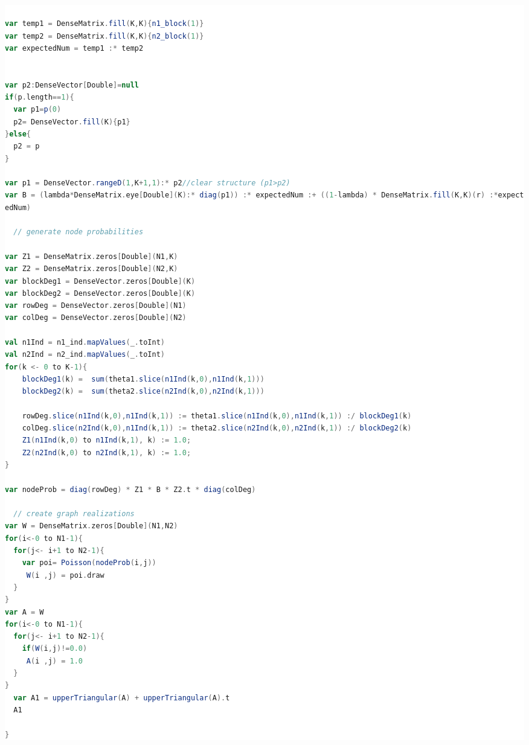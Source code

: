 ```scala
 
var temp1 = DenseMatrix.fill(K,K){n1_block(1)}
var temp2 = DenseMatrix.fill(K,K){n2_block(1)}
var expectedNum = temp1 :* temp2
  

var p2:DenseVector[Double]=null
if(p.length==1){ 
  var p1=p(0)
  p2= DenseVector.fill(K){p1}
}else{
  p2 = p
}
  
var p1 = DenseVector.rangeD(1,K+1,1):* p2//clear structure (p1>p2) 
var B = (lambda*DenseMatrix.eye[Double](K):* diag(p1)) :* expectedNum :+ ((1-lambda) * DenseMatrix.fill(K,K)(r) :*expectedNum) 
  
  // generate node probabilities
  
var Z1 = DenseMatrix.zeros[Double](N1,K)
var Z2 = DenseMatrix.zeros[Double](N2,K)
var blockDeg1 = DenseVector.zeros[Double](K)
var blockDeg2 = DenseVector.zeros[Double](K)
var rowDeg = DenseVector.zeros[Double](N1)
var colDeg = DenseVector.zeros[Double](N2)
  
val n1Ind = n1_ind.mapValues(_.toInt)
val n2Ind = n2_ind.mapValues(_.toInt)
for(k <- 0 to K-1){
    blockDeg1(k) =  sum(theta1.slice(n1Ind(k,0),n1Ind(k,1)))
    blockDeg2(k) =  sum(theta2.slice(n2Ind(k,0),n2Ind(k,1)))
    
    rowDeg.slice(n1Ind(k,0),n1Ind(k,1)) := theta1.slice(n1Ind(k,0),n1Ind(k,1)) :/ blockDeg1(k)
    colDeg.slice(n2Ind(k,0),n1Ind(k,1)) := theta2.slice(n2Ind(k,0),n2Ind(k,1)) :/ blockDeg2(k)
    Z1(n1Ind(k,0) to n1Ind(k,1), k) := 1.0;
    Z2(n2Ind(k,0) to n2Ind(k,1), k) := 1.0;
}
    
var nodeProb = diag(rowDeg) * Z1 * B * Z2.t * diag(colDeg)
  
  // create graph realizations
var W = DenseMatrix.zeros[Double](N1,N2)
for(i<-0 to N1-1){
  for(j<- i+1 to N2-1){
    var poi= Poisson(nodeProb(i,j))
     W(i ,j) = poi.draw
  }
}
var A = W
for(i<-0 to N1-1){
  for(j<- i+1 to N2-1){
    if(W(i,j)!=0.0)
     A(i ,j) = 1.0
  }
}
  var A1 = upperTriangular(A) + upperTriangular(A).t
  A1
  
}

```
